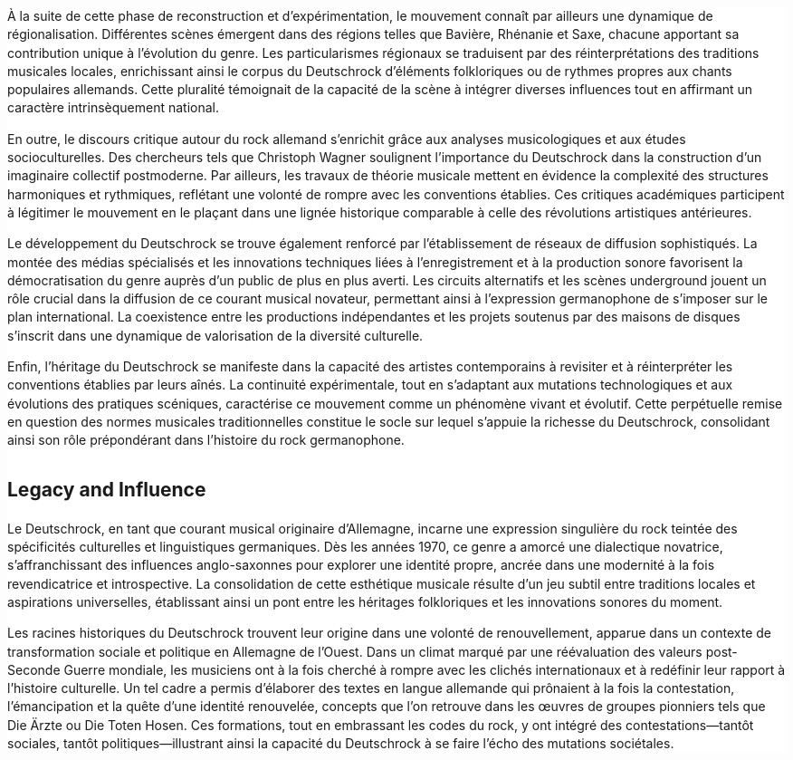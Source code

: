 À la suite de cette phase de reconstruction et d’expérimentation, le mouvement connaît par ailleurs
une dynamique de régionalisation. Différentes scènes émergent dans des régions telles que Bavière,
Rhénanie et Saxe, chacune apportant sa contribution unique à l’évolution du genre. Les
particularismes régionaux se traduisent par des réinterprétations des traditions musicales locales,
enrichissant ainsi le corpus du Deutschrock d’éléments folkloriques ou de rythmes propres aux chants
populaires allemands. Cette pluralité témoignait de la capacité de la scène à intégrer diverses
influences tout en affirmant un caractère intrinsèquement national.

En outre, le discours critique autour du rock allemand s’enrichit grâce aux analyses musicologiques
et aux études socioculturelles. Des chercheurs tels que Christoph Wagner soulignent l’importance du
Deutschrock dans la construction d’un imaginaire collectif postmoderne. Par ailleurs, les travaux de
théorie musicale mettent en évidence la complexité des structures harmoniques et rythmiques,
reflétant une volonté de rompre avec les conventions établies. Ces critiques académiques participent
à légitimer le mouvement en le plaçant dans une lignée historique comparable à celle des révolutions
artistiques antérieures.

Le développement du Deutschrock se trouve également renforcé par l’établissement de réseaux de
diffusion sophistiqués. La montée des médias spécialisés et les innovations techniques liées à
l’enregistrement et à la production sonore favorisent la démocratisation du genre auprès d’un public
de plus en plus averti. Les circuits alternatifs et les scènes underground jouent un rôle crucial
dans la diffusion de ce courant musical novateur, permettant ainsi à l’expression germanophone de
s’imposer sur le plan international. La coexistence entre les productions indépendantes et les
projets soutenus par des maisons de disques s’inscrit dans une dynamique de valorisation de la
diversité culturelle.

Enfin, l’héritage du Deutschrock se manifeste dans la capacité des artistes contemporains à
revisiter et à réinterpréter les conventions établies par leurs aînés. La continuité expérimentale,
tout en s’adaptant aux mutations technologiques et aux évolutions des pratiques scéniques,
caractérise ce mouvement comme un phénomène vivant et évolutif. Cette perpétuelle remise en question
des normes musicales traditionnelles constitue le socle sur lequel s’appuie la richesse du
Deutschrock, consolidant ainsi son rôle prépondérant dans l’histoire du rock germanophone.

## Legacy and Influence

Le Deutschrock, en tant que courant musical originaire d’Allemagne, incarne une expression
singulière du rock teintée des spécificités culturelles et linguistiques germaniques. Dès les années
1970, ce genre a amorcé une dialectique novatrice, s’affranchissant des influences anglo-saxonnes
pour explorer une identité propre, ancrée dans une modernité à la fois revendicatrice et
introspective. La consolidation de cette esthétique musicale résulte d’un jeu subtil entre
traditions locales et aspirations universelles, établissant ainsi un pont entre les héritages
folkloriques et les innovations sonores du moment.

Les racines historiques du Deutschrock trouvent leur origine dans une volonté de renouvellement,
apparue dans un contexte de transformation sociale et politique en Allemagne de l’Ouest. Dans un
climat marqué par une réévaluation des valeurs post-Seconde Guerre mondiale, les musiciens ont à la
fois cherché à rompre avec les clichés internationaux et à redéfinir leur rapport à l’histoire
culturelle. Un tel cadre a permis d’élaborer des textes en langue allemande qui prônaient à la fois
la contestation, l’émancipation et la quête d’une identité renouvelée, concepts que l’on retrouve
dans les œuvres de groupes pionniers tels que Die Ärzte ou Die Toten Hosen. Ces formations, tout en
embrassant les codes du rock, y ont intégré des contestations—tantôt sociales, tantôt
politiques—illustrant ainsi la capacité du Deutschrock à se faire l’écho des mutations sociétales.
